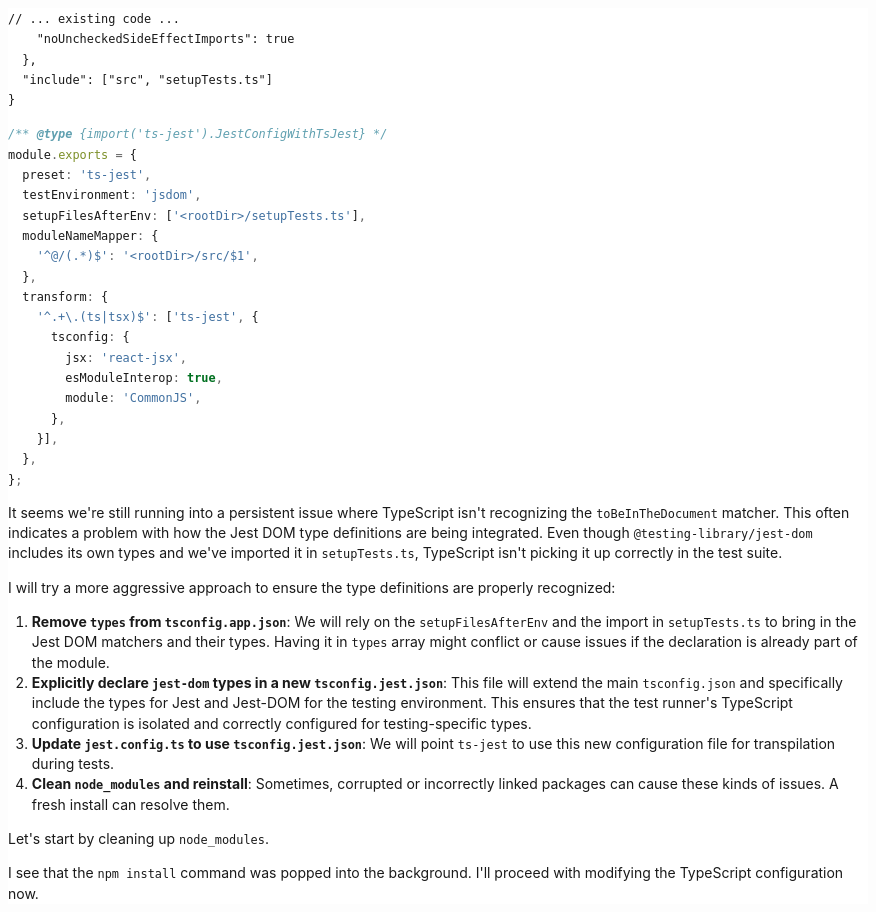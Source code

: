 ```jsonc
// ... existing code ...
    "noUncheckedSideEffectImports": true
  },
  "include": ["src", "setupTests.ts"]
}

```

```typescript
/** @type {import('ts-jest').JestConfigWithTsJest} */
module.exports = {
  preset: 'ts-jest',
  testEnvironment: 'jsdom',
  setupFilesAfterEnv: ['<rootDir>/setupTests.ts'],
  moduleNameMapper: {
    '^@/(.*)$': '<rootDir>/src/$1',
  },
  transform: {
    '^.+\.(ts|tsx)$': ['ts-jest', {
      tsconfig: {
        jsx: 'react-jsx',
        esModuleInterop: true,
        module: 'CommonJS',
      },
    }],
  },
};

```

It seems we're still running into a persistent issue where TypeScript isn't recognizing the `toBeInTheDocument` matcher. This often indicates a problem with how the Jest DOM type definitions are being integrated. Even though `@testing-library/jest-dom` includes its own types and we've imported it in `setupTests.ts`, TypeScript isn't picking it up correctly in the test suite.

I will try a more aggressive approach to ensure the type definitions are properly recognized:

1.  **Remove `types` from `tsconfig.app.json`**: We will rely on the `setupFilesAfterEnv` and the import in `setupTests.ts` to bring in the Jest DOM matchers and their types. Having it in `types` array might conflict or cause issues if the declaration is already part of the module.
2.  **Explicitly declare `jest-dom` types in a new `tsconfig.jest.json`**: This file will extend the main `tsconfig.json` and specifically include the types for Jest and Jest-DOM for the testing environment. This ensures that the test runner's TypeScript configuration is isolated and correctly configured for testing-specific types.
3.  **Update `jest.config.ts` to use `tsconfig.jest.json`**: We will point `ts-jest` to use this new configuration file for transpilation during tests.
4.  **Clean `node_modules` and reinstall**: Sometimes, corrupted or incorrectly linked packages can cause these kinds of issues. A fresh install can resolve them.

Let's start by cleaning up `node_modules`.

I see that the `npm install` command was popped into the background. I'll proceed with modifying the TypeScript configuration now.
